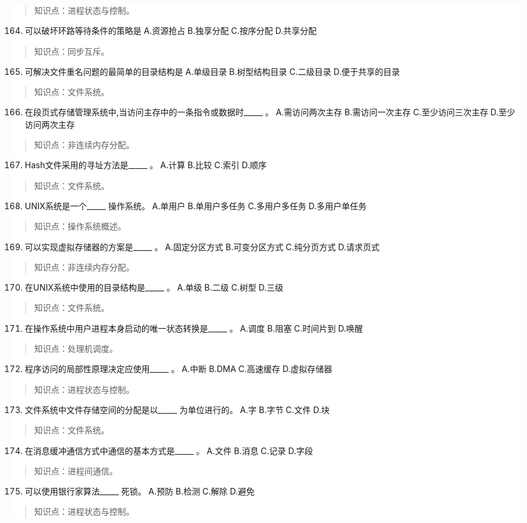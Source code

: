 > 知识点：进程状态与控制。

164. 可以破坏环路等待条件的策略是
A.资源抢占 B.独享分配 C.按序分配 D.共享分配

> 知识点：同步互斥。

165. 可解决文件重名问题的最简单的目录结构是
A.单级目录 B.树型结构目录 C.二级目录 D.便于共享的目录

> 知识点：文件系统。

166. 在段页式存储管理系统中,当访问主存中的一条指令或数据时_____ 。
A.需访问两次主存 B.需访问一次主存 C.至少访问三次主存 D.至少访问两次主存

> 知识点：非连续内存分配。

167. Hash文件采用的寻址方法是_____ 。
A.计算 B.比较 C.索引 D.顺序

> 知识点：文件系统。

168. UNIX系统是一个_____ 操作系统。
A.单用户 B.单用户多任务 C.多用户多任务 D.多用户单任务

> 知识点：操作系统概述。

169. 可以实现虚拟存储器的方案是_____ 。
A.固定分区方式 B.可变分区方式 C.纯分页方式 D.请求页式

> 知识点：非连续内存分配。

170. 在UNIX系统中使用的目录结构是_____ 。
A.单级 B.二级 C.树型 D.三级

> 知识点：文件系统。

171. 在操作系统中用户进程本身启动的唯一状态转换是_____ 。
A.调度 B.阻塞 C.时间片到 D.唤醒

> 知识点：处理机调度。

172. 程序访问的局部性原理决定应使用_____ 。
A.中断 B.DMA C.高速缓存 D.虚拟存储器

> 知识点：进程状态与控制。

173. 文件系统中文件存储空间的分配是以_____ 为单位进行的。
A.字 B.字节 C.文件 D.块

> 知识点：文件系统。

174. 在消息缓冲通信方式中通信的基本方式是_____ 。
A.文件 B.消息 C.记录 D.字段

> 知识点：进程间通信。

175. 可以使用银行家算法_____ 死锁。
A.预防 B.检测 C.解除 D.避免

> 知识点：进程状态与控制。
